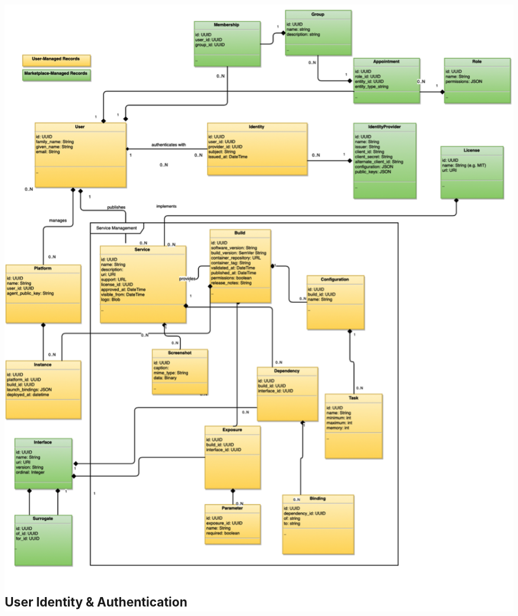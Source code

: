![ Platform independent model (PIM)](Image5.png " Platform independent model (PIM)") 

## User Identity & Authentication
